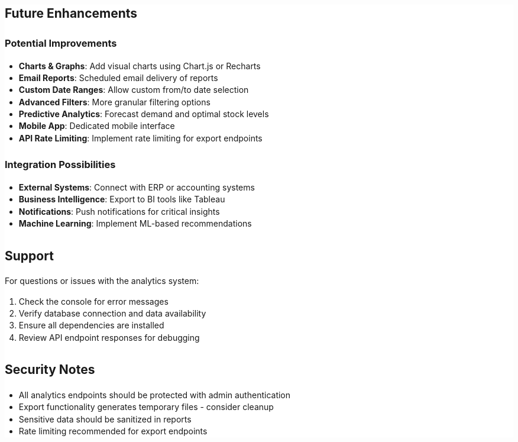 ## Future Enhancements

### Potential Improvements
- **Charts & Graphs**: Add visual charts using Chart.js or Recharts
- **Email Reports**: Scheduled email delivery of reports
- **Custom Date Ranges**: Allow custom from/to date selection
- **Advanced Filters**: More granular filtering options
- **Predictive Analytics**: Forecast demand and optimal stock levels
- **Mobile App**: Dedicated mobile interface
- **API Rate Limiting**: Implement rate limiting for export endpoints

### Integration Possibilities
- **External Systems**: Connect with ERP or accounting systems
- **Business Intelligence**: Export to BI tools like Tableau
- **Notifications**: Push notifications for critical insights
- **Machine Learning**: Implement ML-based recommendations

## Support

For questions or issues with the analytics system:
1. Check the console for error messages
2. Verify database connection and data availability
3. Ensure all dependencies are installed
4. Review API endpoint responses for debugging

## Security Notes

- All analytics endpoints should be protected with admin authentication
- Export functionality generates temporary files - consider cleanup
- Sensitive data should be sanitized in reports
- Rate limiting recommended for export endpoints
